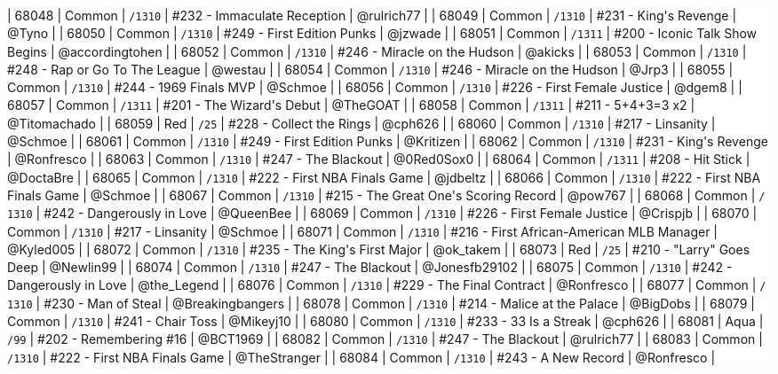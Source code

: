 | 68048 | Common | `/1310` | #232 - Immaculate Reception | \@rulrich77 |
| 68049 | Common | `/1310` | #231 - King&#039;s Revenge | \@Tyno |
| 68050 | Common | `/1310` | #249 - First Edition Punks | \@jzwade |
| 68051 | Common | `/1311` | #200 - Iconic Talk Show Begins | \@accordingtohen |
| 68052 | Common | `/1310` | #246 - Miracle on the Hudson | \@akicks |
| 68053 | Common | `/1310` | #248 - Rap or Go To The League | \@westau |
| 68054 | Common | `/1310` | #246 - Miracle on the Hudson | \@Jrp3 |
| 68055 | Common | `/1310` | #244 - 1969 Finals MVP | \@Schmoe |
| 68056 | Common | `/1310` | #226 - First Female Justice | \@dgem8 |
| 68057 | Common | `/1311` | #201 - The Wizard&#039;s Debut | \@TheGOAT |
| 68058 | Common | `/1311` | #211 - 5+4+3=3 x2 | \@Titomachado |
| 68059 | Red | `/25` | #228 - Collect the Rings | \@cph626 |
| 68060 | Common | `/1310` | #217 - Linsanity | \@Schmoe |
| 68061 | Common | `/1310` | #249 - First Edition Punks | \@Kritizen |
| 68062 | Common | `/1310` | #231 - King&#039;s Revenge | \@Ronfresco |
| 68063 | Common | `/1310` | #247 - The Blackout  | \@0Red0Sox0 |
| 68064 | Common | `/1311` | #208 - Hit Stick | \@DoctaBre |
| 68065 | Common | `/1310` | #222 - First NBA Finals Game | \@jdbeltz |
| 68066 | Common | `/1310` | #222 - First NBA Finals Game | \@Schmoe |
| 68067 | Common | `/1310` | #215 - The Great One&#039;s Scoring Record  | \@pow767 |
| 68068 | Common | `/1310` | #242 - Dangerously in Love | \@QueenBee |
| 68069 | Common | `/1310` | #226 - First Female Justice | \@Crispjb |
| 68070 | Common | `/1310` | #217 - Linsanity | \@Schmoe |
| 68071 | Common | `/1310` | #216 - First African-American MLB Manager | \@Kyled005 |
| 68072 | Common | `/1310` | #235 - The King&#039;s First Major | \@ok_takem |
| 68073 | Red | `/25` | #210 - &quot;Larry&quot; Goes Deep  | \@Newlin99 |
| 68074 | Common | `/1310` | #247 - The Blackout  | \@Jonesfb29102 |
| 68075 | Common | `/1310` | #242 - Dangerously in Love | \@the_Legend |
| 68076 | Common | `/1310` | #229 - The Final Contract | \@Ronfresco |
| 68077 | Common | `/1310` | #230 - Man of Steal | \@Breakingbangers |
| 68078 | Common | `/1310` | #214 - Malice at the Palace | \@BigDobs |
| 68079 | Common | `/1310` | #241 - Chair Toss | \@Mikeyj10 |
| 68080 | Common | `/1310` | #233 - 33 Is a Streak | \@cph626 |
| 68081 | Aqua | `/99` | #202 - Remembering #16 | \@BCT1969 |
| 68082 | Common | `/1310` | #247 - The Blackout  | \@rulrich77 |
| 68083 | Common | `/1310` | #222 - First NBA Finals Game | \@TheStranger |
| 68084 | Common | `/1310` | #243 - A New Record | \@Ronfresco |